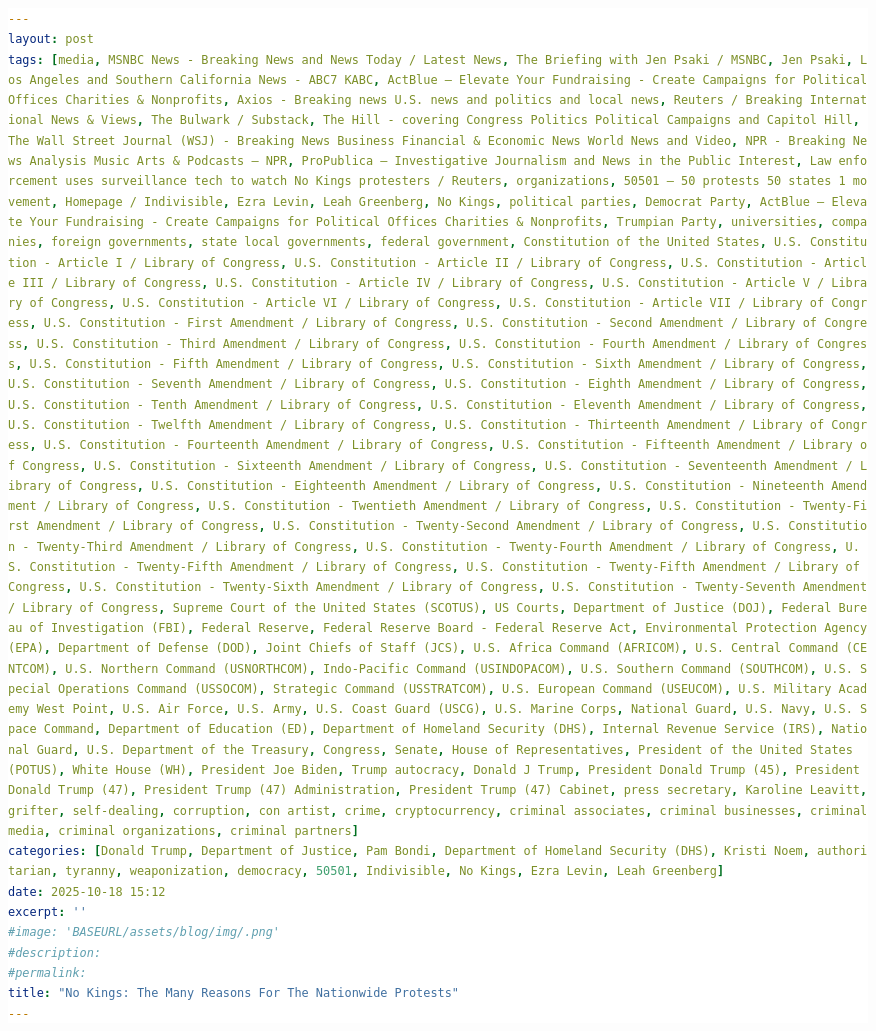 ```yaml
---
layout: post
tags: [media, MSNBC News - Breaking News and News Today / Latest News, The Briefing with Jen Psaki / MSNBC, Jen Psaki, Los Angeles and Southern California News - ABC7 KABC, ActBlue – Elevate Your Fundraising - Create Campaigns for Political Offices Charities & Nonprofits, Axios - Breaking news U.S. news and politics and local news, Reuters / Breaking International News & Views, The Bulwark / Substack, The Hill - covering Congress Politics Political Campaigns and Capitol Hill, The Wall Street Journal (WSJ) - Breaking News Business Financial & Economic News World News and Video, NPR - Breaking News Analysis Music Arts & Podcasts – NPR, ProPublica — Investigative Journalism and News in the Public Interest, Law enforcement uses surveillance tech to watch No Kings protesters / Reuters, organizations, 50501 — 50 protests 50 states 1 movement, Homepage / Indivisible, Ezra Levin, Leah Greenberg, No Kings, political parties, Democrat Party, ActBlue – Elevate Your Fundraising - Create Campaigns for Political Offices Charities & Nonprofits, Trumpian Party, universities, companies, foreign governments, state local governments, federal government, Constitution of the United States, U.S. Constitution - Article I / Library of Congress, U.S. Constitution - Article II / Library of Congress, U.S. Constitution - Article III / Library of Congress, U.S. Constitution - Article IV / Library of Congress, U.S. Constitution - Article V / Library of Congress, U.S. Constitution - Article VI / Library of Congress, U.S. Constitution - Article VII / Library of Congress, U.S. Constitution - First Amendment / Library of Congress, U.S. Constitution - Second Amendment / Library of Congress, U.S. Constitution - Third Amendment / Library of Congress, U.S. Constitution - Fourth Amendment / Library of Congress, U.S. Constitution - Fifth Amendment / Library of Congress, U.S. Constitution - Sixth Amendment / Library of Congress, U.S. Constitution - Seventh Amendment / Library of Congress, U.S. Constitution - Eighth Amendment / Library of Congress, U.S. Constitution - Tenth Amendment / Library of Congress, U.S. Constitution - Eleventh Amendment / Library of Congress, U.S. Constitution - Twelfth Amendment / Library of Congress, U.S. Constitution - Thirteenth Amendment / Library of Congress, U.S. Constitution - Fourteenth Amendment / Library of Congress, U.S. Constitution - Fifteenth Amendment / Library of Congress, U.S. Constitution - Sixteenth Amendment / Library of Congress, U.S. Constitution - Seventeenth Amendment / Library of Congress, U.S. Constitution - Eighteenth Amendment / Library of Congress, U.S. Constitution - Nineteenth Amendment / Library of Congress, U.S. Constitution - Twentieth Amendment / Library of Congress, U.S. Constitution - Twenty-First Amendment / Library of Congress, U.S. Constitution - Twenty-Second Amendment / Library of Congress, U.S. Constitution - Twenty-Third Amendment / Library of Congress, U.S. Constitution - Twenty-Fourth Amendment / Library of Congress, U.S. Constitution - Twenty-Fifth Amendment / Library of Congress, U.S. Constitution - Twenty-Fifth Amendment / Library of Congress, U.S. Constitution - Twenty-Sixth Amendment / Library of Congress, U.S. Constitution - Twenty-Seventh Amendment / Library of Congress, Supreme Court of the United States (SCOTUS), US Courts, Department of Justice (DOJ), Federal Bureau of Investigation (FBI), Federal Reserve, Federal Reserve Board - Federal Reserve Act, Environmental Protection Agency (EPA), Department of Defense (DOD), Joint Chiefs of Staff (JCS), U.S. Africa Command (AFRICOM), U.S. Central Command (CENTCOM), U.S. Northern Command (USNORTHCOM), Indo-Pacific Command (USINDOPACOM), U.S. Southern Command (SOUTHCOM), U.S. Special Operations Command (USSOCOM), Strategic Command (USSTRATCOM), U.S. European Command (USEUCOM), U.S. Military Academy West Point, U.S. Air Force, U.S. Army, U.S. Coast Guard (USCG), U.S. Marine Corps, National Guard, U.S. Navy, U.S. Space Command, Department of Education (ED), Department of Homeland Security (DHS), Internal Revenue Service (IRS), National Guard, U.S. Department of the Treasury, Congress, Senate, House of Representatives, President of the United States (POTUS), White House (WH), President Joe Biden, Trump autocracy, Donald J Trump, President Donald Trump (45), President Donald Trump (47), President Trump (47) Administration, President Trump (47) Cabinet, press secretary, Karoline Leavitt, grifter, self-dealing, corruption, con artist, crime, cryptocurrency, criminal associates, criminal businesses, criminal media, criminal organizations, criminal partners]
categories: [Donald Trump, Department of Justice, Pam Bondi, Department of Homeland Security (DHS), Kristi Noem, authoritarian, tyranny, weaponization, democracy, 50501, Indivisible, No Kings, Ezra Levin, Leah Greenberg]
date: 2025-10-18 15:12
excerpt: ''
#image: 'BASEURL/assets/blog/img/.png'
#description:
#permalink:
title: "No Kings: The Many Reasons For The Nationwide Protests"
---
```
